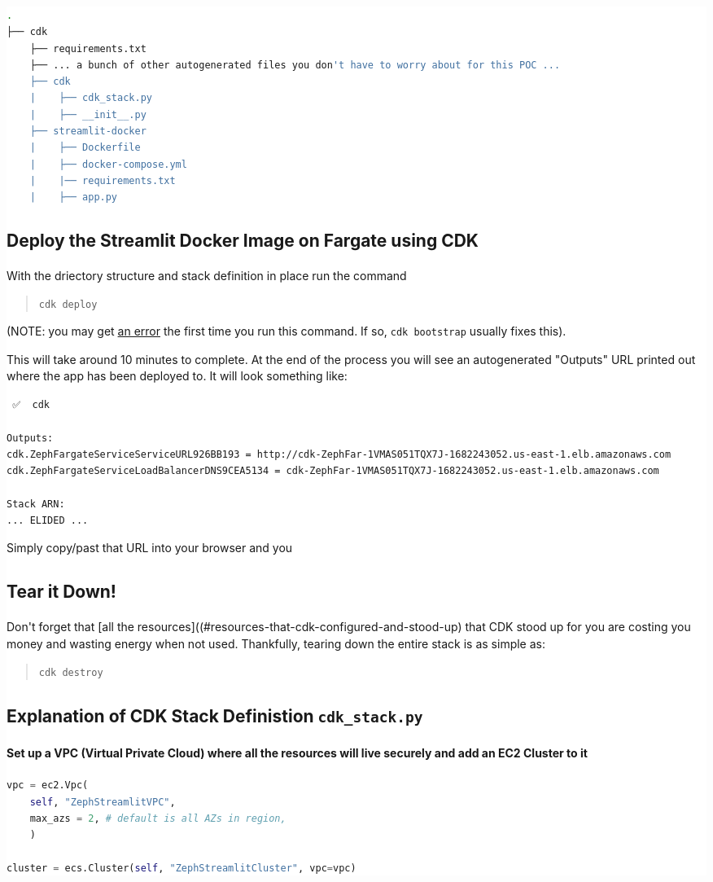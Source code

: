 
```bash
.
├── cdk
    ├── requirements.txt
    ├── ... a bunch of other autogenerated files you don't have to worry about for this POC ...
    ├── cdk
    |    ├── cdk_stack.py
    |    ├── __init__.py
    ├── streamlit-docker
    |    ├── Dockerfile
    |    ├── docker-compose.yml
    |    |── requirements.txt
    |    ├── app.py
```

## Deploy the Streamlit Docker Image on Fargate using CDK
With the driectory structure and stack definition in place run the command

>`cdk deploy` 

(NOTE: you may get [an error](https://github.com/aws/aws-cdk/issues/3091) the first time you run this command. If so, `cdk bootstrap` usually fixes this).

This will take around 10 minutes to complete. At the end of the process you will see an autogenerated "Outputs" URL printed out where the app has been deployed to. It will look something like:

```
 ✅  cdk

Outputs:
cdk.ZephFargateServiceServiceURL926BB193 = http://cdk-ZephFar-1VMAS051TQX7J-1682243052.us-east-1.elb.amazonaws.com
cdk.ZephFargateServiceLoadBalancerDNS9CEA5134 = cdk-ZephFar-1VMAS051TQX7J-1682243052.us-east-1.elb.amazonaws.com

Stack ARN:
... ELIDED ...
```

Simply copy/past that URL into your browser and you 

## Tear it Down!
Don't forget that [all the resources]((#resources-that-cdk-configured-and-stood-up) that CDK stood up for you are costing you money and wasting energy when not used. Thankfully, tearing down the entire stack is as simple as:

> `cdk destroy`

## Explanation of CDK Stack Definistion `cdk_stack.py`

#### Set up a VPC (Virtual Private Cloud) where all the resources will live securely and add an EC2 Cluster to it
```python
vpc = ec2.Vpc(
    self, "ZephStreamlitVPC", 
    max_azs = 2, # default is all AZs in region, 
    )

cluster = ecs.Cluster(self, "ZephStreamlitCluster", vpc=vpc)
```
